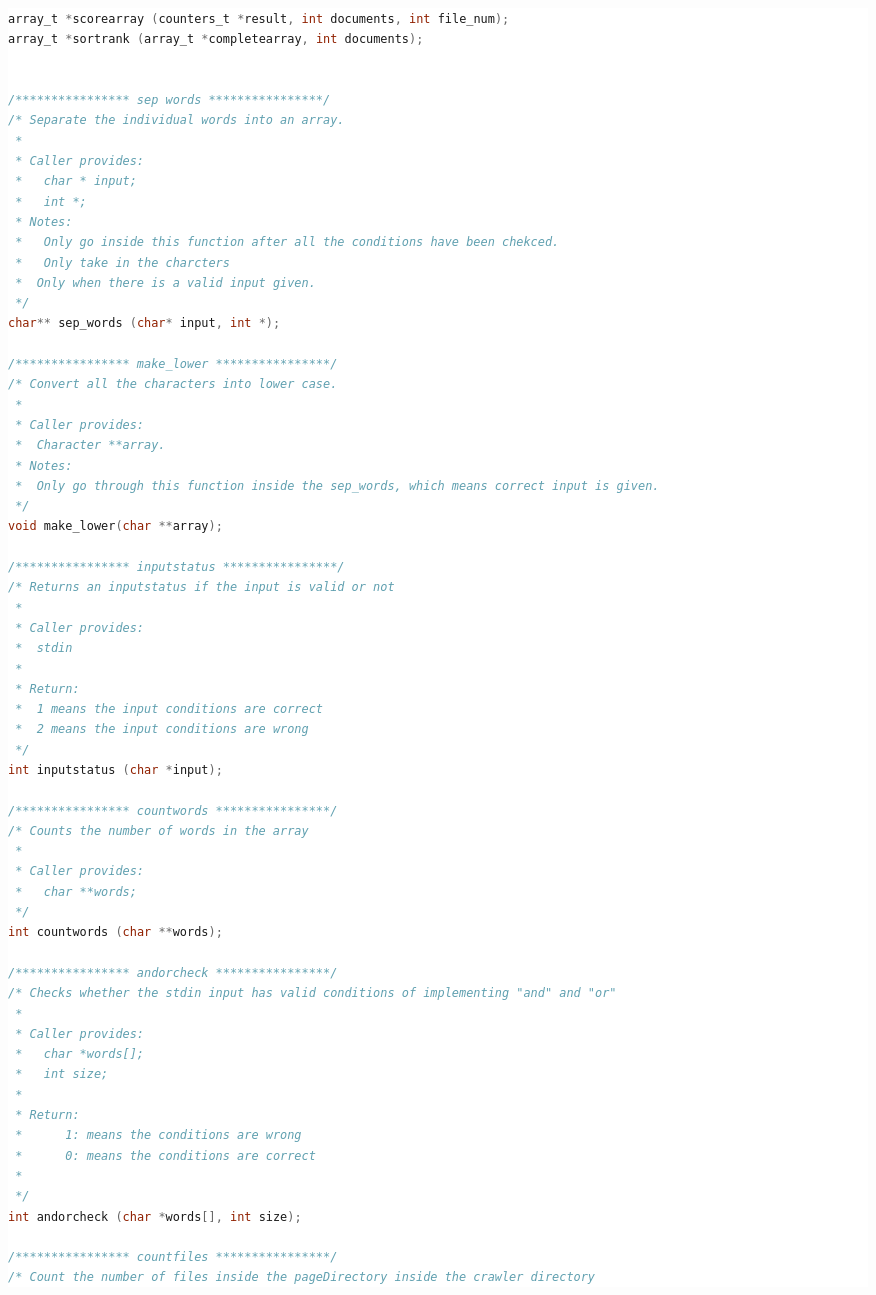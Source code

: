 ```c
array_t *scorearray (counters_t *result, int documents, int file_num);
array_t *sortrank (array_t *completearray, int documents);


/**************** sep words ****************/
/* Separate the individual words into an array.
 *
 * Caller provides:
 *   char * input;
 *   int *; 
 * Notes:
 *   Only go inside this function after all the conditions have been chekced. 
 * 	 Only take in the charcters 
 * 	Only when there is a valid input given.
 */
char** sep_words (char* input, int *);

/**************** make_lower ****************/
/* Convert all the characters into lower case. 
 *
 * Caller provides:
 *  Character **array.
 * Notes:
 *  Only go through this function inside the sep_words, which means correct input is given. 
 */
void make_lower(char **array);

/**************** inputstatus ****************/
/* Returns an inputstatus if the input is valid or not 
 * 
 * Caller provides:
 *  stdin
 * 
 * Return:
 *  1 means the input conditions are correct
 *  2 means the input conditions are wrong 
 */
int inputstatus (char *input);

/**************** countwords ****************/
/* Counts the number of words in the array 
 * 
 * Caller provides:
 * 	 char **words;
 */
int countwords (char **words);

/**************** andorcheck ****************/
/* Checks whether the stdin input has valid conditions of implementing "and" and "or"
 *
 * Caller provides:
 *   char *words[];
 *   int size; 
 * 
 * Return:
 * 		1: means the conditions are wrong
 * 		0: means the conditions are correct
 *  
 */
int andorcheck (char *words[], int size);

/**************** countfiles ****************/
/* Count the number of files inside the pageDirectory inside the crawler directory 
```
